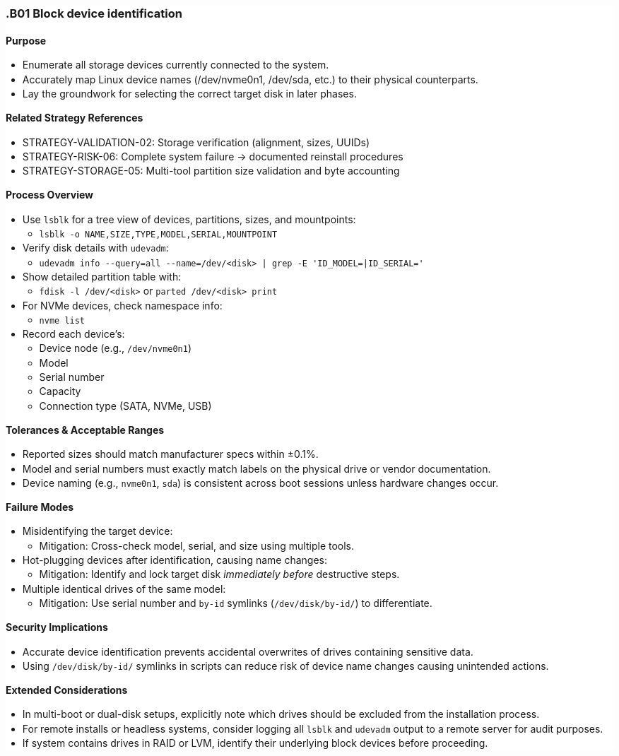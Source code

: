 
### .B01  Block device identification

**Purpose**
- Enumerate all storage devices currently connected to the system.
- Accurately map Linux device names (/dev/nvme0n1, /dev/sda, etc.) to their physical counterparts.
- Lay the groundwork for selecting the correct target disk in later phases.

**Related Strategy References**
- STRATEGY-VALIDATION-02: Storage verification (alignment, sizes, UUIDs)
- STRATEGY-RISK-06: Complete system failure → documented reinstall procedures
- STRATEGY-STORAGE-05: Multi-tool partition size validation and byte accounting

**Process Overview**
- Use `lsblk` for a tree view of devices, partitions, sizes, and mountpoints:
  - `lsblk -o NAME,SIZE,TYPE,MODEL,SERIAL,MOUNTPOINT`
- Verify disk details with `udevadm`:
  - `udevadm info --query=all --name=/dev/<disk> | grep -E 'ID_MODEL=|ID_SERIAL='`
- Show detailed partition table with:
  - `fdisk -l /dev/<disk>` or `parted /dev/<disk> print`
- For NVMe devices, check namespace info:
  - `nvme list`
- Record each device’s:
  - Device node (e.g., `/dev/nvme0n1`)
  - Model
  - Serial number
  - Capacity
  - Connection type (SATA, NVMe, USB)

**Tolerances & Acceptable Ranges**
- Reported sizes should match manufacturer specs within ±0.1%.
- Model and serial numbers must exactly match labels on the physical drive or vendor documentation.
- Device naming (e.g., `nvme0n1`, `sda`) is consistent across boot sessions unless hardware changes occur.

**Failure Modes**
- Misidentifying the target device:
  - Mitigation: Cross-check model, serial, and size using multiple tools.
- Hot-plugging devices after identification, causing name changes:
  - Mitigation: Identify and lock target disk *immediately before* destructive steps.
- Multiple identical drives of the same model:
  - Mitigation: Use serial number and `by-id` symlinks (`/dev/disk/by-id/`) to differentiate.

**Security Implications**
- Accurate device identification prevents accidental overwrites of drives containing sensitive data.
- Using `/dev/disk/by-id/` symlinks in scripts can reduce risk of device name changes causing unintended actions.

**Extended Considerations**
- In multi-boot or dual-disk setups, explicitly note which drives should be excluded from the installation process.
- For remote installs or headless systems, consider logging all `lsblk` and `udevadm` output to a remote server for audit purposes.
- If system contains drives in RAID or LVM, identify their underlying block devices before proceeding.

